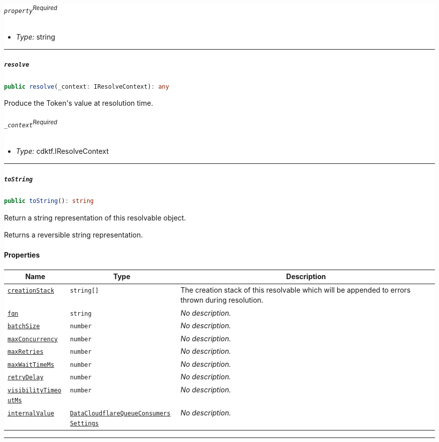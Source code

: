 ###### `property`<sup>Required</sup> <a name="property" id="@cdktf/provider-cloudflare.dataCloudflareQueue.DataCloudflareQueueConsumersSettingsOutputReference.interpolationForAttribute.parameter.property"></a>

- *Type:* string

---

##### `resolve` <a name="resolve" id="@cdktf/provider-cloudflare.dataCloudflareQueue.DataCloudflareQueueConsumersSettingsOutputReference.resolve"></a>

```typescript
public resolve(_context: IResolveContext): any
```

Produce the Token's value at resolution time.

###### `_context`<sup>Required</sup> <a name="_context" id="@cdktf/provider-cloudflare.dataCloudflareQueue.DataCloudflareQueueConsumersSettingsOutputReference.resolve.parameter._context"></a>

- *Type:* cdktf.IResolveContext

---

##### `toString` <a name="toString" id="@cdktf/provider-cloudflare.dataCloudflareQueue.DataCloudflareQueueConsumersSettingsOutputReference.toString"></a>

```typescript
public toString(): string
```

Return a string representation of this resolvable object.

Returns a reversible string representation.


#### Properties <a name="Properties" id="Properties"></a>

| **Name** | **Type** | **Description** |
| --- | --- | --- |
| <code><a href="#@cdktf/provider-cloudflare.dataCloudflareQueue.DataCloudflareQueueConsumersSettingsOutputReference.property.creationStack">creationStack</a></code> | <code>string[]</code> | The creation stack of this resolvable which will be appended to errors thrown during resolution. |
| <code><a href="#@cdktf/provider-cloudflare.dataCloudflareQueue.DataCloudflareQueueConsumersSettingsOutputReference.property.fqn">fqn</a></code> | <code>string</code> | *No description.* |
| <code><a href="#@cdktf/provider-cloudflare.dataCloudflareQueue.DataCloudflareQueueConsumersSettingsOutputReference.property.batchSize">batchSize</a></code> | <code>number</code> | *No description.* |
| <code><a href="#@cdktf/provider-cloudflare.dataCloudflareQueue.DataCloudflareQueueConsumersSettingsOutputReference.property.maxConcurrency">maxConcurrency</a></code> | <code>number</code> | *No description.* |
| <code><a href="#@cdktf/provider-cloudflare.dataCloudflareQueue.DataCloudflareQueueConsumersSettingsOutputReference.property.maxRetries">maxRetries</a></code> | <code>number</code> | *No description.* |
| <code><a href="#@cdktf/provider-cloudflare.dataCloudflareQueue.DataCloudflareQueueConsumersSettingsOutputReference.property.maxWaitTimeMs">maxWaitTimeMs</a></code> | <code>number</code> | *No description.* |
| <code><a href="#@cdktf/provider-cloudflare.dataCloudflareQueue.DataCloudflareQueueConsumersSettingsOutputReference.property.retryDelay">retryDelay</a></code> | <code>number</code> | *No description.* |
| <code><a href="#@cdktf/provider-cloudflare.dataCloudflareQueue.DataCloudflareQueueConsumersSettingsOutputReference.property.visibilityTimeoutMs">visibilityTimeoutMs</a></code> | <code>number</code> | *No description.* |
| <code><a href="#@cdktf/provider-cloudflare.dataCloudflareQueue.DataCloudflareQueueConsumersSettingsOutputReference.property.internalValue">internalValue</a></code> | <code><a href="#@cdktf/provider-cloudflare.dataCloudflareQueue.DataCloudflareQueueConsumersSettings">DataCloudflareQueueConsumersSettings</a></code> | *No description.* |

---